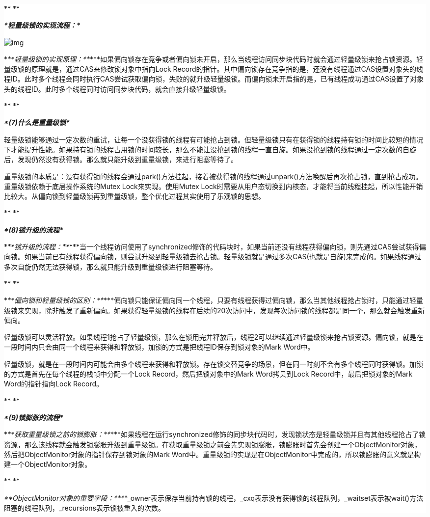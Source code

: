 **
**

***\*轻量级锁的实现流程：\****

![img](https://mmbiz.qpic.cn/sz_mmbiz_png/DXGTicJyJ8QCR4pPntW93R83HksKdQoVCaqZVLyhOCf1wz52ib9KE2bcCu9eZm57dXcxB8E5y7TVQn0Xz1aXiaKEw/640?wx_fmt=other&from=appmsg&tp=webp&wxfrom=5&wx_lazy=1&wx_co=1)

***\**\*轻量级锁的实现原理：\*\**\***如果偏向锁存在竞争或者偏向锁未开启，那么当线程访问同步块代码时就会通过轻量级锁来抢占锁资源。轻量级锁的原理就是，通过CAS来修改锁对象中指向Lock Record的指针。其中偏向锁存在竞争指的是，还没有线程通过CAS设置对象头的线程ID。此时多个线程会同时执行CAS尝试获取偏向锁，失败的就升级轻量级锁。而偏向锁未开启指的是，已有线程成功通过CAS设置了对象头的线程ID。此时多个线程同时访问同步块代码，就会直接升级轻量级锁。

**
**

***\*(7)什么是重量级锁\****

轻量级锁能够通过一定次数的重试，让每一个没获得锁的线程有可能抢占到锁。但轻量级锁只有在获得锁的线程持有锁的时间比较短的情况下才能提升性能。如果持有锁的线程占用锁的时间较长，那么不能让没抢到锁的线程一直自旋。如果没抢到锁的线程通过一定次数的自旋后，发现仍然没有获得锁。那么就只能升级到重量级锁，来进行阻塞等待了。



重量级锁的本质是：没有获得锁的线程会通过park()方法挂起，接着被获得锁的线程通过unpark()方法唤醒后再次抢占锁，直到抢占成功。重量级锁依赖于底层操作系统的Mutex Lock来实现。使用Mutex Lock时需要从用户态切换到内核态，才能将当前线程挂起，所以性能开销比较大。从偏向锁到轻量级锁再到重量级锁，整个优化过程其实使用了乐观锁的思想。

**
**

***\*(8)锁升级的流程\****

***\**\*锁升级的流程：\*\**\***当一个线程访问使用了synchronized修饰的代码块时，如果当前还没有线程获得偏向锁，则先通过CAS尝试获得偏向锁。如果当前已有线程获得偏向锁，则尝试升级到轻量级锁去抢占锁。轻量级锁就是通过多次CAS(也就是自旋)来完成的。如果线程通过多次自旋仍然无法获得锁，那么就只能升级到重量级锁进行阻塞等待。

**
**

***\**\*偏向锁和轻量级锁的区别：\*\**\***偏向锁只能保证偏向同一个线程，只要有线程获得过偏向锁，那么当其他线程抢占锁时，只能通过轻量级锁来实现，除非触发了重新偏向。如果获得轻量级锁的线程在后续的20次访问中，发现每次访问锁的线程都是同一个，那么就会触发重新偏向。



轻量级锁可以灵活释放。如果线程1抢占了轻量级锁，那么在锁用完并释放后，线程2可以继续通过轻量级锁来抢占锁资源。偏向锁，就是在一段时间内只会由同一个线程来获得和释放锁，加锁的方式是把线程ID保存到锁对象的Mark Word中。



轻量级锁，就是在一段时间内可能会由多个线程来获得和释放锁。存在锁交替竞争的场景，但在同一时刻不会有多个线程同时获得锁。加锁的方式是首先在每个线程的栈帧中分配一个Lock Record，然后把锁对象中的Mark Word拷贝到Lock Record中，最后把锁对象的Mark Word的指针指向Lock Record。

**
**

***\*(9)锁膨胀的流程\****

***\**\*获取重量级锁之前的锁膨胀：\*\**\***如果线程在运行synchronized修饰的同步块代码时，发现锁状态是轻量级锁并且有其他线程抢占了锁资源，那么该线程就会触发锁膨胀升级到重量级锁。在获取重量级锁之前会先实现锁膨胀，锁膨胀时首先会创建一个ObjectMonitor对象，然后把ObjectMonitor对象的指针保存到锁对象的Mark Word中。重量级锁的实现是在ObjectMonitor中完成的，所以锁膨胀的意义就是构建一个ObjectMonitor对象。

**
**

***\**\*ObjectMonitor对象的重要字段：\*\**\***_owner表示保存当前持有锁的线程，_cxq表示没有获得锁的线程队列，_waitset表示被wait()方法阻塞的线程队列，_recursions表示锁被重入的次数。
